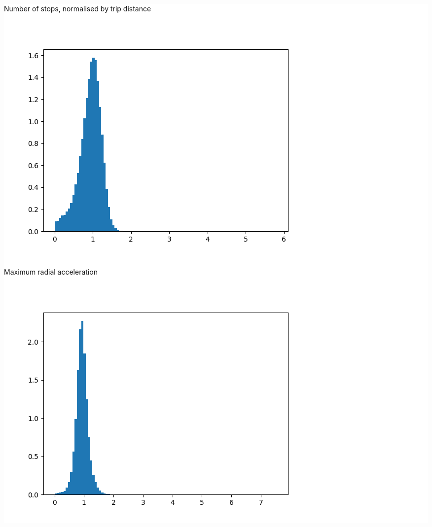 Number of stops, normalised by trip distance

![Max radial acceleration](/img/inzura_exploration_2020/rad_accel_max_hist.png)

Maximum radial acceleration

![Max tangential acceleration](/img/inzura_exploration_2020/tang_accel_pos_max_hist.png)

